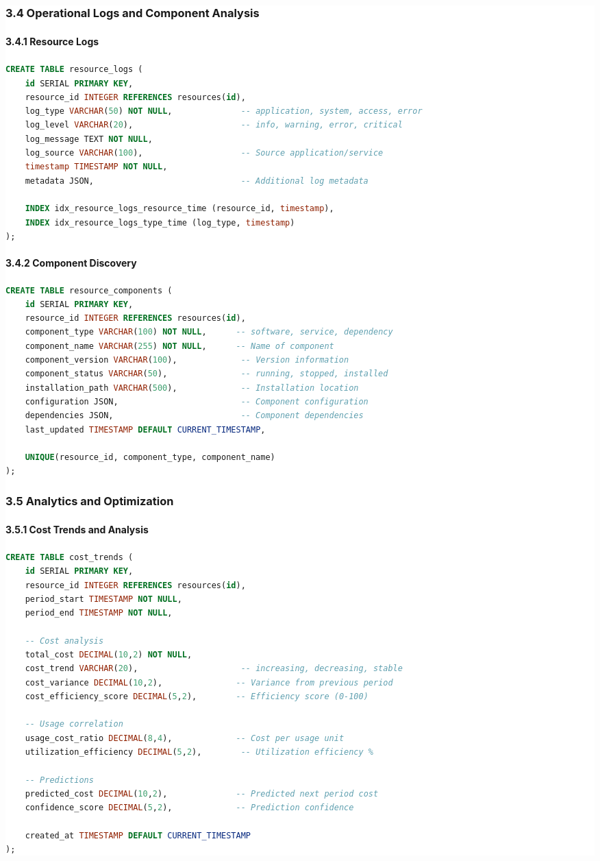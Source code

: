 ### 3.4 Operational Logs and Component Analysis

#### 3.4.1 Resource Logs
```sql
CREATE TABLE resource_logs (
    id SERIAL PRIMARY KEY,
    resource_id INTEGER REFERENCES resources(id),
    log_type VARCHAR(50) NOT NULL,              -- application, system, access, error
    log_level VARCHAR(20),                      -- info, warning, error, critical
    log_message TEXT NOT NULL,
    log_source VARCHAR(100),                    -- Source application/service
    timestamp TIMESTAMP NOT NULL,
    metadata JSON,                              -- Additional log metadata
    
    INDEX idx_resource_logs_resource_time (resource_id, timestamp),
    INDEX idx_resource_logs_type_time (log_type, timestamp)
);
```

#### 3.4.2 Component Discovery
```sql
CREATE TABLE resource_components (
    id SERIAL PRIMARY KEY,
    resource_id INTEGER REFERENCES resources(id),
    component_type VARCHAR(100) NOT NULL,      -- software, service, dependency
    component_name VARCHAR(255) NOT NULL,      -- Name of component
    component_version VARCHAR(100),             -- Version information
    component_status VARCHAR(50),               -- running, stopped, installed
    installation_path VARCHAR(500),             -- Installation location
    configuration JSON,                         -- Component configuration
    dependencies JSON,                          -- Component dependencies
    last_updated TIMESTAMP DEFAULT CURRENT_TIMESTAMP,
    
    UNIQUE(resource_id, component_type, component_name)
);
```

### 3.5 Analytics and Optimization

#### 3.5.1 Cost Trends and Analysis
```sql
CREATE TABLE cost_trends (
    id SERIAL PRIMARY KEY,
    resource_id INTEGER REFERENCES resources(id),
    period_start TIMESTAMP NOT NULL,
    period_end TIMESTAMP NOT NULL,
    
    -- Cost analysis
    total_cost DECIMAL(10,2) NOT NULL,
    cost_trend VARCHAR(20),                     -- increasing, decreasing, stable
    cost_variance DECIMAL(10,2),               -- Variance from previous period
    cost_efficiency_score DECIMAL(5,2),        -- Efficiency score (0-100)
    
    -- Usage correlation
    usage_cost_ratio DECIMAL(8,4),             -- Cost per usage unit
    utilization_efficiency DECIMAL(5,2),        -- Utilization efficiency %
    
    -- Predictions
    predicted_cost DECIMAL(10,2),              -- Predicted next period cost
    confidence_score DECIMAL(5,2),             -- Prediction confidence
    
    created_at TIMESTAMP DEFAULT CURRENT_TIMESTAMP
);
```